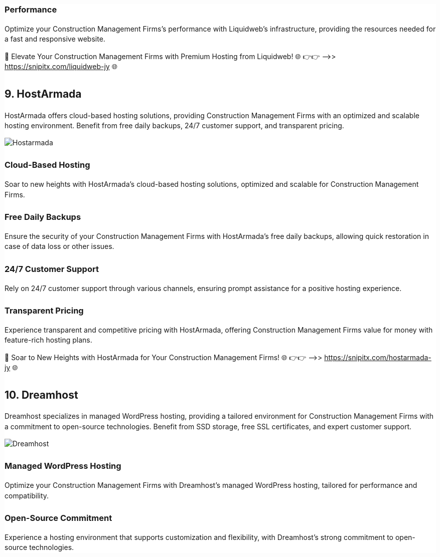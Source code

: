 ### Performance
Optimize your Construction Management Firms’s performance with Liquidweb’s infrastructure, providing the resources needed for a fast and responsive website.

🚀 Elevate Your Construction Management Firms with Premium Hosting from Liquidweb! 🌐
👉👉 -->> https://snipitx.com/liquidweb-jy 🌐

## 9. HostArmada

HostArmada offers cloud-based hosting solutions, providing Construction Management Firms with an optimized and scalable hosting environment. Benefit from free daily backups, 24/7 customer support, and transparent pricing.

![Hostarmada](https://i.imgur.com/KFbdf3o.jpeg "Hostarmada Hosting")

### Cloud-Based Hosting
Soar to new heights with HostArmada’s cloud-based hosting solutions, optimized and scalable for Construction Management Firms.

### Free Daily Backups
Ensure the security of your Construction Management Firms with HostArmada’s free daily backups, allowing quick restoration in case of data loss or other issues.

### 24/7 Customer Support
Rely on 24/7 customer support through various channels, ensuring prompt assistance for a positive hosting experience.

### Transparent Pricing
Experience transparent and competitive pricing with HostArmada, offering Construction Management Firms value for money with feature-rich hosting plans.

🚀 Soar to New Heights with HostArmada for Your Construction Management Firms! 🌐
👉👉 -->> https://snipitx.com/hostarmada-jy 🌐

## 10. Dreamhost

Dreamhost specializes in managed WordPress hosting, providing a tailored environment for Construction Management Firms with a commitment to open-source technologies. Benefit from SSD storage, free SSL certificates, and expert customer support.

![Dreamhost](https://i.imgur.com/rXIg8ip.jpeg "Dreamhost Hosting")

### Managed WordPress Hosting
Optimize your Construction Management Firms with Dreamhost’s managed WordPress hosting, tailored for performance and compatibility.

### Open-Source Commitment
Experience a hosting environment that supports customization and flexibility, with Dreamhost’s strong commitment to open-source technologies.
